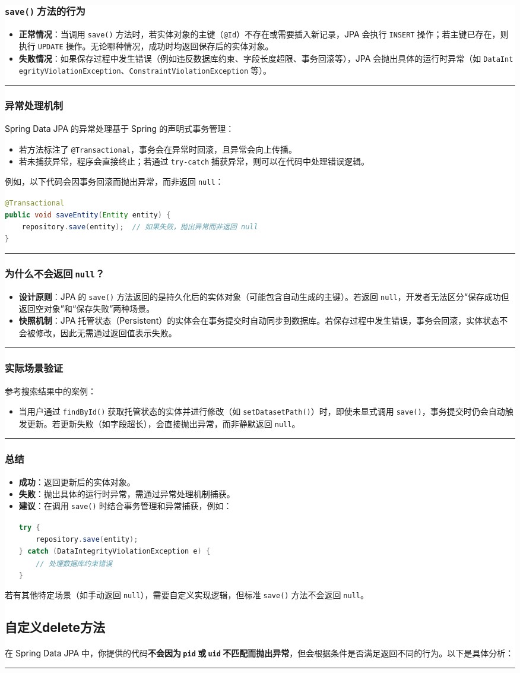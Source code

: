 
### **`save()` 方法的行为**
- **正常情况**：当调用 `save()` 方法时，若实体对象的主键（`@Id`）不存在或需要插入新记录，JPA 会执行 `INSERT` 操作；若主键已存在，则执行 `UPDATE` 操作。无论哪种情况，成功时均返回保存后的实体对象。
- **失败情况**：如果保存过程中发生错误（例如违反数据库约束、字段长度超限、事务回滚等），JPA 会抛出具体的运行时异常（如 `DataIntegrityViolationException`、`ConstraintViolationException` 等）。

---

### **异常处理机制**
Spring Data JPA 的异常处理基于 Spring 的声明式事务管理：
- 若方法标注了 `@Transactional`，事务会在异常时回滚，且异常会向上传播。
- 若未捕获异常，程序会直接终止；若通过 `try-catch` 捕获异常，则可以在代码中处理错误逻辑。

例如，以下代码会因事务回滚而抛出异常，而非返回 `null`：
```java
@Transactional
public void saveEntity(Entity entity) {
    repository.save(entity);  // 如果失败，抛出异常而非返回 null
}
```

---

### **为什么不会返回 `null`？**
- **设计原则**：JPA 的 `save()` 方法返回的是持久化后的实体对象（可能包含自动生成的主键）。若返回 `null`，开发者无法区分“保存成功但返回空对象”和“保存失败”两种场景。
- **快照机制**：JPA 托管状态（Persistent）的实体会在事务提交时自动同步到数据库。若保存过程中发生错误，事务会回滚，实体状态不会被修改，因此无需通过返回值表示失败。

---

### **实际场景验证**
参考搜索结果中的案例：
- 当用户通过 `findById()` 获取托管状态的实体并进行修改（如 `setDatasetPath()`）时，即使未显式调用 `save()`，事务提交时仍会自动触发更新。若更新失败（如字段超长），会直接抛出异常，而非静默返回 `null`。

---

### 总结
- **成功**：返回更新后的实体对象。
- **失败**：抛出具体的运行时异常，需通过异常处理机制捕获。
- **建议**：在调用 `save()` 时结合事务管理和异常捕获，例如：
  ```java
  try {
      repository.save(entity);
  } catch (DataIntegrityViolationException e) {
      // 处理数据库约束错误
  }
  ```

若有其他特定场景（如手动返回 `null`），需要自定义实现逻辑，但标准 `save()` 方法不会返回 `null`。

## 自定义delete方法
在 Spring Data JPA 中，你提供的代码**不会因为 `pid` 或 `uid` 不匹配而抛出异常**，但会根据条件是否满足返回不同的行为。以下是具体分析：

---